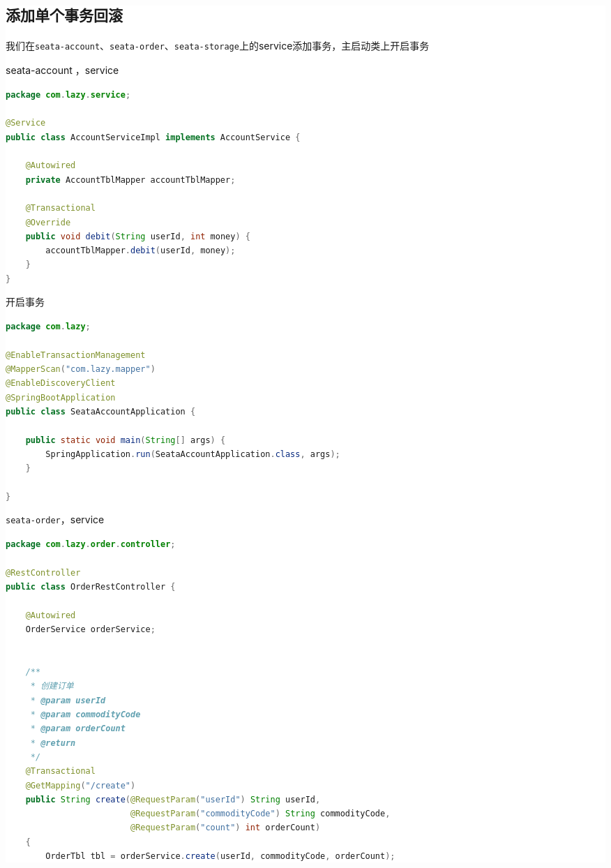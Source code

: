## 添加单个事务回滚

我们在`seata-account`、`seata-order`、`seata-storage`上的service添加事务，主启动类上开启事务

seata-account ，service

```java
package com.lazy.service;

@Service
public class AccountServiceImpl implements AccountService {

    @Autowired
    private AccountTblMapper accountTblMapper;

    @Transactional
    @Override
    public void debit(String userId, int money) {
        accountTblMapper.debit(userId, money);
    }
}
```

开启事务

```java
package com.lazy;

@EnableTransactionManagement
@MapperScan("com.lazy.mapper")
@EnableDiscoveryClient
@SpringBootApplication
public class SeataAccountApplication {

	public static void main(String[] args) {
		SpringApplication.run(SeataAccountApplication.class, args);
	}

}
```

`seata-order`，service

```java
package com.lazy.order.controller;

@RestController
public class OrderRestController {

    @Autowired
    OrderService orderService;


    /**
     * 创建订单
     * @param userId
     * @param commodityCode
     * @param orderCount
     * @return
     */
    @Transactional
    @GetMapping("/create")
    public String create(@RequestParam("userId") String userId,
                         @RequestParam("commodityCode") String commodityCode,
                         @RequestParam("count") int orderCount)
    {
        OrderTbl tbl = orderService.create(userId, commodityCode, orderCount);
```